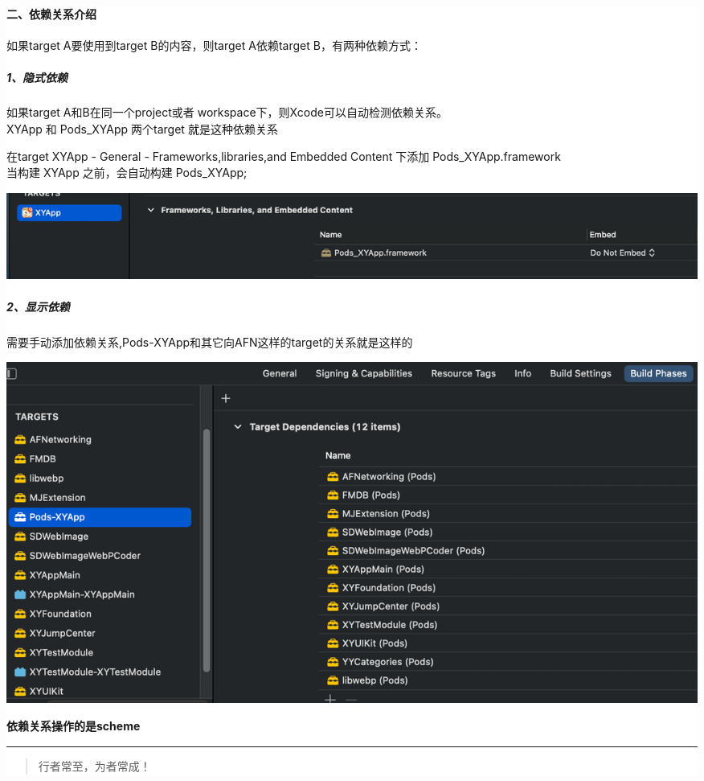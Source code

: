 #### **二、依赖关系介绍**
如果target A要使用到target B的内容，则target A依赖target B，有两种依赖方式：

##### 1、隐式依赖
如果target A和B在同一个project或者 workspace下，则Xcode可以自动检测依赖关系。<br>
XYApp 和 Pods_XYApp 两个target 就是这种依赖关系

在target XYApp - General - Frameworks,libraries,and Embedded Content 下添加 Pods_XYApp.framework<br>
当构建 XYApp 之前，会自动构建 Pods_XYApp;<br>

<img src="/images/project/7.png" alt="img">


##### 2、显示依赖
需要手动添加依赖关系,Pods-XYApp和其它向AFN这样的target的关系就是这样的

<img src="/images/project/9.png" alt="img">

**依赖关系操作的是scheme**







----------
>  行者常至，为者常成！


